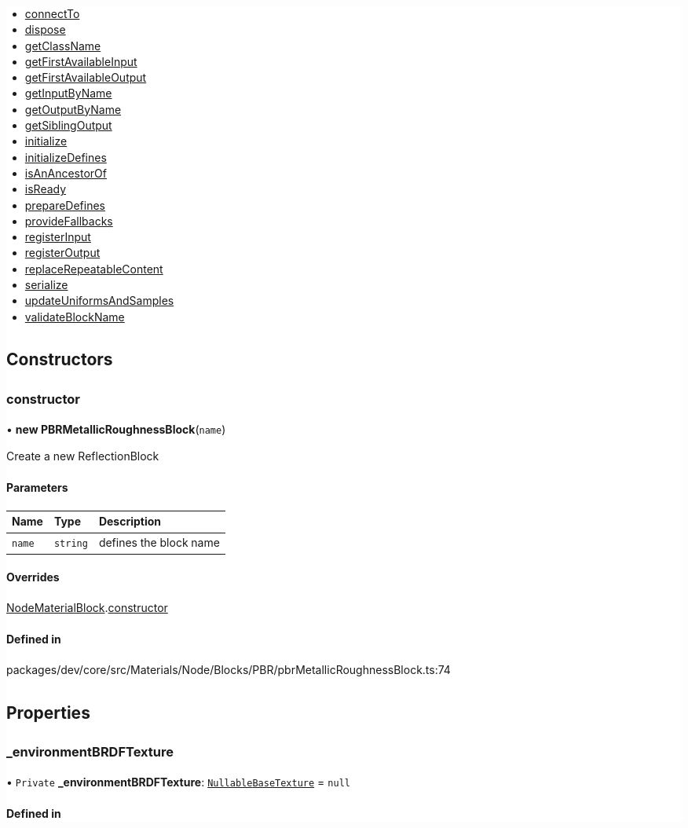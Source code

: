 - [connectTo](PBRMetallicRoughnessBlock.md#connectto)
- [dispose](PBRMetallicRoughnessBlock.md#dispose)
- [getClassName](PBRMetallicRoughnessBlock.md#getclassname)
- [getFirstAvailableInput](PBRMetallicRoughnessBlock.md#getfirstavailableinput)
- [getFirstAvailableOutput](PBRMetallicRoughnessBlock.md#getfirstavailableoutput)
- [getInputByName](PBRMetallicRoughnessBlock.md#getinputbyname)
- [getOutputByName](PBRMetallicRoughnessBlock.md#getoutputbyname)
- [getSiblingOutput](PBRMetallicRoughnessBlock.md#getsiblingoutput)
- [initialize](PBRMetallicRoughnessBlock.md#initialize)
- [initializeDefines](PBRMetallicRoughnessBlock.md#initializedefines)
- [isAnAncestorOf](PBRMetallicRoughnessBlock.md#isanancestorof)
- [isReady](PBRMetallicRoughnessBlock.md#isready)
- [prepareDefines](PBRMetallicRoughnessBlock.md#preparedefines)
- [provideFallbacks](PBRMetallicRoughnessBlock.md#providefallbacks)
- [registerInput](PBRMetallicRoughnessBlock.md#registerinput)
- [registerOutput](PBRMetallicRoughnessBlock.md#registeroutput)
- [replaceRepeatableContent](PBRMetallicRoughnessBlock.md#replacerepeatablecontent)
- [serialize](PBRMetallicRoughnessBlock.md#serialize)
- [updateUniformsAndSamples](PBRMetallicRoughnessBlock.md#updateuniformsandsamples)
- [validateBlockName](PBRMetallicRoughnessBlock.md#validateblockname)

## Constructors

### constructor

• **new PBRMetallicRoughnessBlock**(`name`)

Create a new ReflectionBlock

#### Parameters

| Name | Type | Description |
| :------ | :------ | :------ |
| `name` | `string` | defines the block name |

#### Overrides

[NodeMaterialBlock](NodeMaterialBlock.md).[constructor](NodeMaterialBlock.md#constructor)

#### Defined in

packages/dev/core/src/Materials/Node/Blocks/PBR/pbrMetallicRoughnessBlock.ts:74

## Properties

### \_environmentBRDFTexture

• `Private` **\_environmentBRDFTexture**: [`Nullable`](../modules.md#nullable)[`BaseTexture`](BaseTexture.md) = `null`

#### Defined in
